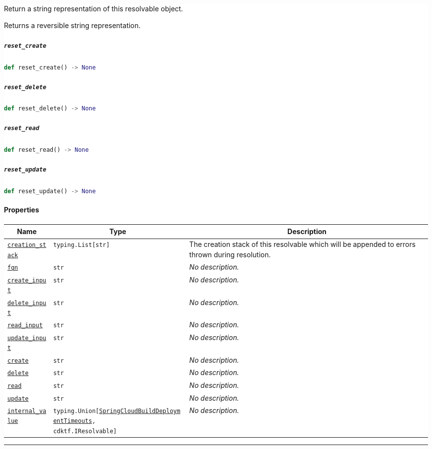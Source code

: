 Return a string representation of this resolvable object.

Returns a reversible string representation.

##### `reset_create` <a name="reset_create" id="@cdktf/provider-azurerm.springCloudBuildDeployment.SpringCloudBuildDeploymentTimeoutsOutputReference.resetCreate"></a>

```python
def reset_create() -> None
```

##### `reset_delete` <a name="reset_delete" id="@cdktf/provider-azurerm.springCloudBuildDeployment.SpringCloudBuildDeploymentTimeoutsOutputReference.resetDelete"></a>

```python
def reset_delete() -> None
```

##### `reset_read` <a name="reset_read" id="@cdktf/provider-azurerm.springCloudBuildDeployment.SpringCloudBuildDeploymentTimeoutsOutputReference.resetRead"></a>

```python
def reset_read() -> None
```

##### `reset_update` <a name="reset_update" id="@cdktf/provider-azurerm.springCloudBuildDeployment.SpringCloudBuildDeploymentTimeoutsOutputReference.resetUpdate"></a>

```python
def reset_update() -> None
```


#### Properties <a name="Properties" id="Properties"></a>

| **Name** | **Type** | **Description** |
| --- | --- | --- |
| <code><a href="#@cdktf/provider-azurerm.springCloudBuildDeployment.SpringCloudBuildDeploymentTimeoutsOutputReference.property.creationStack">creation_stack</a></code> | <code>typing.List[str]</code> | The creation stack of this resolvable which will be appended to errors thrown during resolution. |
| <code><a href="#@cdktf/provider-azurerm.springCloudBuildDeployment.SpringCloudBuildDeploymentTimeoutsOutputReference.property.fqn">fqn</a></code> | <code>str</code> | *No description.* |
| <code><a href="#@cdktf/provider-azurerm.springCloudBuildDeployment.SpringCloudBuildDeploymentTimeoutsOutputReference.property.createInput">create_input</a></code> | <code>str</code> | *No description.* |
| <code><a href="#@cdktf/provider-azurerm.springCloudBuildDeployment.SpringCloudBuildDeploymentTimeoutsOutputReference.property.deleteInput">delete_input</a></code> | <code>str</code> | *No description.* |
| <code><a href="#@cdktf/provider-azurerm.springCloudBuildDeployment.SpringCloudBuildDeploymentTimeoutsOutputReference.property.readInput">read_input</a></code> | <code>str</code> | *No description.* |
| <code><a href="#@cdktf/provider-azurerm.springCloudBuildDeployment.SpringCloudBuildDeploymentTimeoutsOutputReference.property.updateInput">update_input</a></code> | <code>str</code> | *No description.* |
| <code><a href="#@cdktf/provider-azurerm.springCloudBuildDeployment.SpringCloudBuildDeploymentTimeoutsOutputReference.property.create">create</a></code> | <code>str</code> | *No description.* |
| <code><a href="#@cdktf/provider-azurerm.springCloudBuildDeployment.SpringCloudBuildDeploymentTimeoutsOutputReference.property.delete">delete</a></code> | <code>str</code> | *No description.* |
| <code><a href="#@cdktf/provider-azurerm.springCloudBuildDeployment.SpringCloudBuildDeploymentTimeoutsOutputReference.property.read">read</a></code> | <code>str</code> | *No description.* |
| <code><a href="#@cdktf/provider-azurerm.springCloudBuildDeployment.SpringCloudBuildDeploymentTimeoutsOutputReference.property.update">update</a></code> | <code>str</code> | *No description.* |
| <code><a href="#@cdktf/provider-azurerm.springCloudBuildDeployment.SpringCloudBuildDeploymentTimeoutsOutputReference.property.internalValue">internal_value</a></code> | <code>typing.Union[<a href="#@cdktf/provider-azurerm.springCloudBuildDeployment.SpringCloudBuildDeploymentTimeouts">SpringCloudBuildDeploymentTimeouts</a>, cdktf.IResolvable]</code> | *No description.* |

---